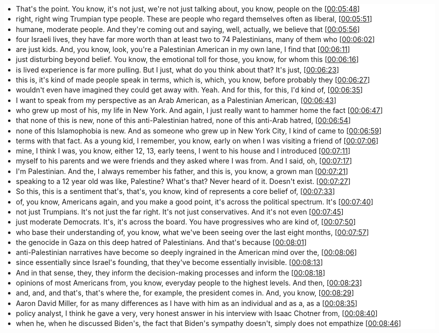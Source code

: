 *  That's the point. You know, it's not just, we're not just talking about, you know, people on the [[00:05:48](https://www.youtube.com/watch?v=7dCLhjEjNgU&t=348.4s)]
*  right, right wing Trumpian type people. These are people who regard themselves often as liberal, [[00:05:51](https://www.youtube.com/watch?v=7dCLhjEjNgU&t=351.76s)]
*  humane, moderate people. And they're coming out and saying, well, actually, we believe that [[00:05:56](https://www.youtube.com/watch?v=7dCLhjEjNgU&t=356.32s)]
*  four Israeli lives, they have far more worth than at least two to 74 Palestinians, many of them who [[00:06:02](https://www.youtube.com/watch?v=7dCLhjEjNgU&t=362.71999999999997s)]
*  are just kids. And, you know, look, you're a Palestinian American in my own lane, I find that [[00:06:11](https://www.youtube.com/watch?v=7dCLhjEjNgU&t=371.2s)]
*  just disturbing beyond belief. You know, the emotional toll for those, you know, for whom this [[00:06:16](https://www.youtube.com/watch?v=7dCLhjEjNgU&t=376.40000000000003s)]
*  is lived experience is far more pulling. But I just, what do you think about that? It's just, [[00:06:23](https://www.youtube.com/watch?v=7dCLhjEjNgU&t=383.84000000000003s)]
*  this is, it's kind of made people speak in terms, which is, which, you know, before probably they [[00:06:27](https://www.youtube.com/watch?v=7dCLhjEjNgU&t=387.68s)]
*  wouldn't even have imagined they could get away with. Yeah. And for this, for this, I'd kind of, [[00:06:35](https://www.youtube.com/watch?v=7dCLhjEjNgU&t=395.52s)]
*  I want to speak from my perspective as an Arab American, as a Palestinian American, [[00:06:43](https://www.youtube.com/watch?v=7dCLhjEjNgU&t=403.12s)]
*  who grew up most of his, my life in New York. And again, I just really want to hammer home the fact [[00:06:47](https://www.youtube.com/watch?v=7dCLhjEjNgU&t=407.28s)]
*  that none of this is new, none of this anti-Palestinian hatred, none of this anti-Arab hatred, [[00:06:54](https://www.youtube.com/watch?v=7dCLhjEjNgU&t=414.96s)]
*  none of this Islamophobia is new. And as someone who grew up in New York City, I kind of came to [[00:06:59](https://www.youtube.com/watch?v=7dCLhjEjNgU&t=419.44s)]
*  terms with that fact. As a young kid, I remember, you know, early on when I was visiting a friend of [[00:07:06](https://www.youtube.com/watch?v=7dCLhjEjNgU&t=426.24s)]
*  mine, I think I was, you know, either 12, 13, early teens, I went to his house and I introduced [[00:07:11](https://www.youtube.com/watch?v=7dCLhjEjNgU&t=431.68s)]
*  myself to his parents and we were friends and they asked where I was from. And I said, oh, [[00:07:17](https://www.youtube.com/watch?v=7dCLhjEjNgU&t=437.12s)]
*  I'm Palestinian. And the, I always remember his father, and this is, you know, a grown man [[00:07:21](https://www.youtube.com/watch?v=7dCLhjEjNgU&t=441.44s)]
*  speaking to a 12 year old was like, Palestine? What's that? Never heard of it. Doesn't exist. [[00:07:27](https://www.youtube.com/watch?v=7dCLhjEjNgU&t=447.12s)]
*  So this, this is a sentiment that's, that's, you know, kind of represents a core belief of, [[00:07:33](https://www.youtube.com/watch?v=7dCLhjEjNgU&t=453.28000000000003s)]
*  of, you know, Americans again, and you make a good point, it's across the political spectrum. It's [[00:07:40](https://www.youtube.com/watch?v=7dCLhjEjNgU&t=460.72s)]
*  not just Trumpians. It's not just the far right. It's not just conservatives. And it's not even [[00:07:45](https://www.youtube.com/watch?v=7dCLhjEjNgU&t=465.44s)]
*  just moderate Democrats. It's, it's across the board. You have progressives who are kind of, [[00:07:50](https://www.youtube.com/watch?v=7dCLhjEjNgU&t=470.32s)]
*  who base their understanding of, you know, what we've been seeing over the last eight months, [[00:07:57](https://www.youtube.com/watch?v=7dCLhjEjNgU&t=477.52s)]
*  the genocide in Gaza on this deep hatred of Palestinians. And that's because [[00:08:01](https://www.youtube.com/watch?v=7dCLhjEjNgU&t=481.44s)]
*  anti-Palestinian narratives have become so deeply ingrained in the American mind over the, [[00:08:06](https://www.youtube.com/watch?v=7dCLhjEjNgU&t=486.4s)]
*  since essentially since Israel's founding, that they've become essentially invisible. [[00:08:13](https://www.youtube.com/watch?v=7dCLhjEjNgU&t=493.2s)]
*  And in that sense, they, they inform the decision-making processes and inform the [[00:08:18](https://www.youtube.com/watch?v=7dCLhjEjNgU&t=498.24s)]
*  opinions of most Americans from, you know, everyday people to the highest levels. And then, [[00:08:23](https://www.youtube.com/watch?v=7dCLhjEjNgU&t=503.04s)]
*  and, and, and that's, that's where the, for example, the president comes in. And, you know, [[00:08:29](https://www.youtube.com/watch?v=7dCLhjEjNgU&t=509.04s)]
*  Aaron David Miller, for as many differences as I have with him as an individual and as a, as a [[00:08:35](https://www.youtube.com/watch?v=7dCLhjEjNgU&t=515.36s)]
*  policy analyst, I think he gave a very, very honest answer in his interview with Isaac Chotner from, [[00:08:40](https://www.youtube.com/watch?v=7dCLhjEjNgU&t=520.72s)]
*  when he, when he discussed Biden's, the fact that Biden's sympathy doesn't, simply does not empathize [[00:08:46](https://www.youtube.com/watch?v=7dCLhjEjNgU&t=526.8s)]